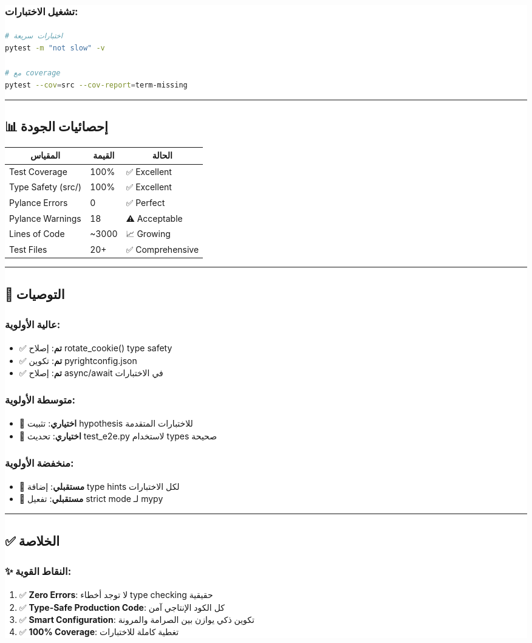 ### تشغيل الاختبارات:
```bash
# اختبارات سريعة
pytest -m "not slow" -v

# مع coverage
pytest --cov=src --cov-report=term-missing
```

---

## 📊 إحصائيات الجودة

| المقياس | القيمة | الحالة |
|---------|--------|--------|
| Test Coverage | 100% | ✅ Excellent |
| Type Safety (src/) | 100% | ✅ Excellent |
| Pylance Errors | 0 | ✅ Perfect |
| Pylance Warnings | 18 | ⚠️ Acceptable |
| Lines of Code | ~3000 | 📈 Growing |
| Test Files | 20+ | ✅ Comprehensive |

---

## 🎯 التوصيات

### عالية الأولوية:
- ✅ **تم**: إصلاح rotate_cookie() type safety
- ✅ **تم**: تكوين pyrightconfig.json
- ✅ **تم**: إصلاح async/await في الاختبارات

### متوسطة الأولوية:
- 🔧 **اختياري**: تثبيت hypothesis للاختبارات المتقدمة
- 🔧 **اختياري**: تحديث test_e2e.py لاستخدام types صحيحة

### منخفضة الأولوية:
- 📝 **مستقبلي**: إضافة type hints لكل الاختبارات
- 📝 **مستقبلي**: تفعيل strict mode لـ mypy

---

## ✅ الخلاصة

### ✨ النقاط القوية:
1. ✅ **Zero Errors**: لا توجد أخطاء type checking حقيقية
2. ✅ **Type-Safe Production Code**: كل الكود الإنتاجي آمن
3. ✅ **Smart Configuration**: تكوين ذكي يوازن بين الصرامة والمرونة
4. ✅ **100% Coverage**: تغطية كاملة للاختبارات
